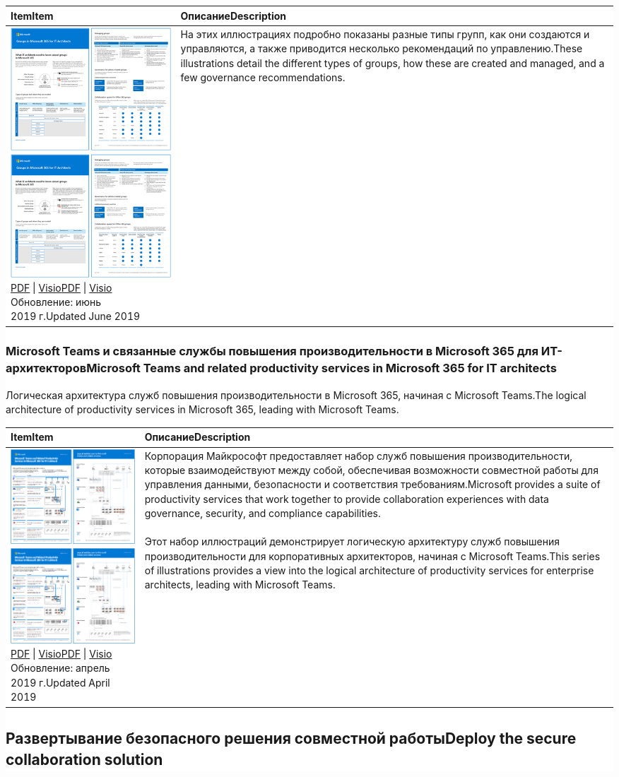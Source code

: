 |<span data-ttu-id="e1f04-274">**Item**</span><span class="sxs-lookup"><span data-stu-id="e1f04-274">**Item**</span></span>|<span data-ttu-id="e1f04-275">**Описание**</span><span class="sxs-lookup"><span data-stu-id="e1f04-275">**Description**</span></span>|
|:-----|:-----|
|<span data-ttu-id="e1f04-276">[![Эскиз инфографики групп](../downloads/msft-m365-groups-architecture-thumb.png)](https://github.com/MicrosoftDocs/microsoft-365-docs/raw/public/microsoft-365/downloads/msft-m365-groups.pdf)</span><span class="sxs-lookup"><span data-stu-id="e1f04-276">[![Thumb image for groups infographic](../downloads/msft-m365-groups-architecture-thumb.png)](https://github.com/MicrosoftDocs/microsoft-365-docs/raw/public/microsoft-365/downloads/msft-m365-groups.pdf)</span></span> <br/> <span data-ttu-id="e1f04-277">[PDF](https://github.com/MicrosoftDocs/microsoft-365-docs/raw/public/microsoft-365/downloads/msft-m365-groups.pdf) \| [Visio](https://github.com/MicrosoftDocs/OfficeDocs-Enterprise/raw/live/Enterprise/downloads/msft-m365-groups.vsdx)</span><span class="sxs-lookup"><span data-stu-id="e1f04-277">[PDF](https://github.com/MicrosoftDocs/microsoft-365-docs/raw/public/microsoft-365/downloads/msft-m365-groups.pdf) \| [Visio](https://github.com/MicrosoftDocs/OfficeDocs-Enterprise/raw/live/Enterprise/downloads/msft-m365-groups.vsdx)</span></span> <br> <span data-ttu-id="e1f04-278">Обновление: июнь 2019 г.</span><span class="sxs-lookup"><span data-stu-id="e1f04-278">Updated June 2019</span></span>|<span data-ttu-id="e1f04-279">На этих иллюстрациях подробно показаны разные типы групп, как они создаются и управляются, а также приводится несколько рекомендаций по управлению.</span><span class="sxs-lookup"><span data-stu-id="e1f04-279">These illustrations detail the different types of groups, how these are created and managed, and a few governance recommendations.</span></span>|

### <a name="microsoft-teams-and-related-productivity-services-in-microsoft-365-for-it-architects"></a><span data-ttu-id="e1f04-280">Microsoft Teams и связанные службы повышения производительности в Microsoft 365 для ИТ-архитекторов</span><span class="sxs-lookup"><span data-stu-id="e1f04-280">Microsoft Teams and related productivity services in Microsoft 365 for IT architects</span></span>
<span data-ttu-id="e1f04-281">Логическая архитектура служб повышения производительности в Microsoft 365, начиная с Microsoft Teams.</span><span class="sxs-lookup"><span data-stu-id="e1f04-281">The logical architecture of productivity services in Microsoft 365, leading with Microsoft Teams.</span></span>

|<span data-ttu-id="e1f04-282">**Item**</span><span class="sxs-lookup"><span data-stu-id="e1f04-282">**Item**</span></span>|<span data-ttu-id="e1f04-283">**Описание**</span><span class="sxs-lookup"><span data-stu-id="e1f04-283">**Description**</span></span>|
|:-----|:-----|
|<span data-ttu-id="e1f04-284">[![Эскиз плаката логической архитектуры Teams](../downloads/msft-teams-logical-architecture-thumb.png)](https://github.com/MicrosoftDocs/microsoft-365-docs/raw/public/microsoft-365/downloads/msft-m365-teams-logical-architecture.pdf)</span><span class="sxs-lookup"><span data-stu-id="e1f04-284">[![Thumb image for Teams logical architecture poster](../downloads/msft-teams-logical-architecture-thumb.png)](https://github.com/MicrosoftDocs/microsoft-365-docs/raw/public/microsoft-365/downloads/msft-m365-teams-logical-architecture.pdf)</span></span> <br/> <span data-ttu-id="e1f04-285">[PDF](https://github.com/MicrosoftDocs/microsoft-365-docs/raw/public/microsoft-365/downloads/msft-m365-teams-logical-architecture.pdf) \| [Visio](https://github.com/MicrosoftDocs/OfficeDocs-Enterprise/raw/live/Enterprise/downloads/msft-m365-teams-logical-architecture.vsdx)</span><span class="sxs-lookup"><span data-stu-id="e1f04-285">[PDF](https://github.com/MicrosoftDocs/microsoft-365-docs/raw/public/microsoft-365/downloads/msft-m365-teams-logical-architecture.pdf) \| [Visio](https://github.com/MicrosoftDocs/OfficeDocs-Enterprise/raw/live/Enterprise/downloads/msft-m365-teams-logical-architecture.vsdx)</span></span>  <br><span data-ttu-id="e1f04-286">Обновление: апрель 2019 г.</span><span class="sxs-lookup"><span data-stu-id="e1f04-286">Updated April 2019</span></span>   |<span data-ttu-id="e1f04-287">Корпорация Майкрософт предоставляет набор служб повышения производительности, которые взаимодействуют между собой, обеспечивая возможности совместной работы для управления данными, безопасности и соответствия требованиям.</span><span class="sxs-lookup"><span data-stu-id="e1f04-287">Microsoft provides a suite of productivity services that work together to provide collaboration experiences with data governance, security, and compliance capabilities.</span></span> <br/> <br/><span data-ttu-id="e1f04-288">Этот набор иллюстраций демонстрирует логическую архитектуру служб повышения производительности для корпоративных архитекторов, начиная с Microsoft Teams.</span><span class="sxs-lookup"><span data-stu-id="e1f04-288">This series of illustrations provides a view into the logical architecture of productivity services for enterprise architects, leading with Microsoft Teams.</span></span>|

## <a name="deploy-the-secure-collaboration-solution"></a><span data-ttu-id="e1f04-289">Развертывание безопасного решения совместной работы</span><span class="sxs-lookup"><span data-stu-id="e1f04-289">Deploy the secure collaboration solution</span></span>
